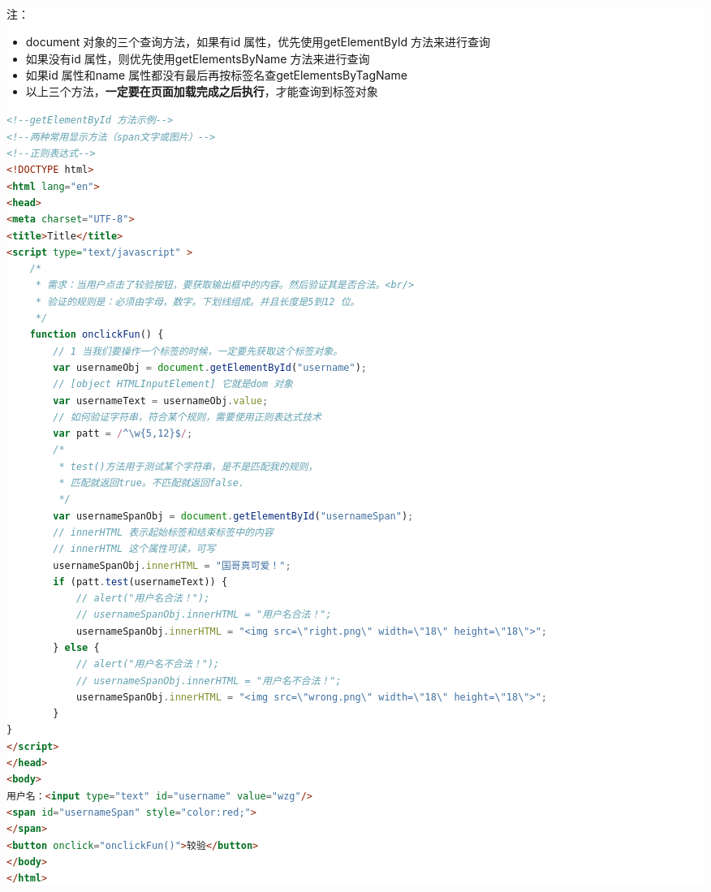 注：

* document 对象的三个查询方法，如果有id 属性，优先使用getElementById 方法来进行查询
* 如果没有id 属性，则优先使用getElementsByName 方法来进行查询
* 如果id 属性和name 属性都没有最后再按标签名查getElementsByTagName
* 以上三个方法，**一定要在页面加载完成之后执行**，才能查询到标签对象

```html
<!--getElementById 方法示例-->
<!--两种常用显示方法（span文字或图片）-->
<!--正则表达式-->
<!DOCTYPE html>
<html lang="en">
<head>
<meta charset="UTF-8">
<title>Title</title>
<script type="text/javascript" >
    /*
     * 需求：当用户点击了较验按钮，要获取输出框中的内容。然后验证其是否合法。<br/>
     * 验证的规则是：必须由字母，数字。下划线组成。并且长度是5到12 位。
     */
	function onclickFun() {
		// 1 当我们要操作一个标签的时候，一定要先获取这个标签对象。
		var usernameObj = document.getElementById("username");
		// [object HTMLInputElement] 它就是dom 对象
		var usernameText = usernameObj.value;
		// 如何验证字符串，符合某个规则，需要使用正则表达式技术
		var patt = /^\w{5,12}$/;
        /*
         * test()方法用于测试某个字符串，是不是匹配我的规则，
         * 匹配就返回true。不匹配就返回false.
         */
		var usernameSpanObj = document.getElementById("usernameSpan");
        // innerHTML 表示起始标签和结束标签中的内容
        // innerHTML 这个属性可读，可写
        usernameSpanObj.innerHTML = "国哥真可爱！";
        if (patt.test(usernameText)) {
            // alert("用户名合法！");
            // usernameSpanObj.innerHTML = "用户名合法！";
            usernameSpanObj.innerHTML = "<img src=\"right.png\" width=\"18\" height=\"18\">";
        } else {
            // alert("用户名不合法！");
            // usernameSpanObj.innerHTML = "用户名不合法！";
            usernameSpanObj.innerHTML = "<img src=\"wrong.png\" width=\"18\" height=\"18\">";
        }
}
</script>
</head>
<body>
用户名：<input type="text" id="username" value="wzg"/>
<span id="usernameSpan" style="color:red;">
</span>
<button onclick="onclickFun()">较验</button>
</body>
</html>
```

